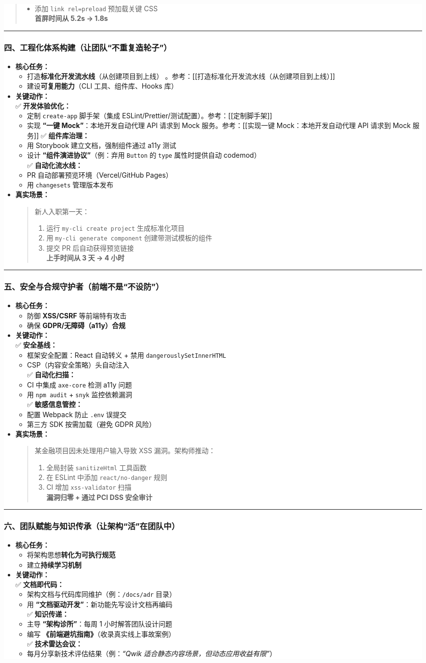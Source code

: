   > - 添加 `link rel=preload` 预加载关键 CSS  
  > **首屏时间从 5.2s → 1.8s**

---

### 四、工程化体系构建（让团队“不重复造轮子”）
* **核心任务：**  
  - 打造**标准化开发流水线**（从创建项目到上线）  。参考：[[打造标准化开发流水线（从创建项目到上线）]]
  - 建设**可复用能力**（CLI 工具、组件库、Hooks 库）  
* **关键动作：**  
  ✅ **开发体验优化：**  
    - 定制 `create-app` 脚手架（集成 ESLint/Prettier/测试配置）。参考：[[定制脚手架]]
    - 实现 **“一键 Mock”**：本地开发自动代理 API 请求到 Mock 服务。参考：[[实现一键 Mock：本地开发自动代理 API 请求到 Mock 服务]]
  ✅ **组件库治理：**  
    - 用 Storybook 建立文档，强制组件通过 a11y 测试
    - 设计 **“组件演进协议”**（例：弃用 `Button` 的 `type` 属性时提供自动 codemod）  
  ✅ **自动化流水线：**  
    - PR 自动部署预览环境（Vercel/GitHub Pages）  
    - 用 `changesets` 管理版本发布  
* **真实场景：**  
  > 新人入职第一天：  
  > 1. 运行 `my-cli create project` 生成标准化项目  
  > 2. 用 `my-cli generate component` 创建带测试模板的组件  
  > 3. 提交 PR 后自动获得预览链接  
  > **上手时间从 3 天 → 4 小时**

---

### 五、安全与合规守护者（前端不是“不设防”）
* **核心任务：**  
  - 防御 **XSS/CSRF** 等前端特有攻击  
  - 确保 **GDPR/无障碍（a11y）合规**  
* **关键动作：**  
  ✅ **安全基线：**  
    - 框架安全配置：React 自动转义 + 禁用 `dangerouslySetInnerHTML`  
    - CSP（内容安全策略）头自动注入  
  ✅ **自动化扫描：**  
    - CI 中集成 `axe-core` 检测 a11y 问题  
    - 用 `npm audit` + `snyk` 监控依赖漏洞  
  ✅ **敏感信息管控：**  
    - 配置 Webpack 防止 `.env` 误提交  
    - 第三方 SDK 按需加载（避免 GDPR 风险）  
* **真实场景：**  
  > 某金融项目因未处理用户输入导致 XSS 漏洞。架构师推动：  
  > 1. 全局封装 `sanitizeHtml` 工具函数  
  > 2. 在 ESLint 中添加 `react/no-danger` 规则  
  > 3. CI 增加 `xss-validator` 扫描  
  > **漏洞归零 + 通过 PCI DSS 安全审计**

---

### 六、团队赋能与知识传承（让架构“活”在团队中）
* **核心任务：**  
  - 将架构思想**转化为可执行规范**  
  - 建立**持续学习机制**  
* **关键动作：**  
  ✅ **文档即代码：**  
    - 架构文档与代码库同维护（例：`/docs/adr` 目录）  
    - 用 **“文档驱动开发”**：新功能先写设计文档再编码  
  ✅ **知识传递：**  
    - 主导 **“架构诊所”**：每周 1 小时解答团队设计问题  
    - 编写 **《前端避坑指南》**（收录真实线上事故案例）  
  ✅ **技术雷达会议：**  
    - 每月分享新技术评估结果（例：*“Qwik 适合静态内容场景，但动态应用收益有限”*）  